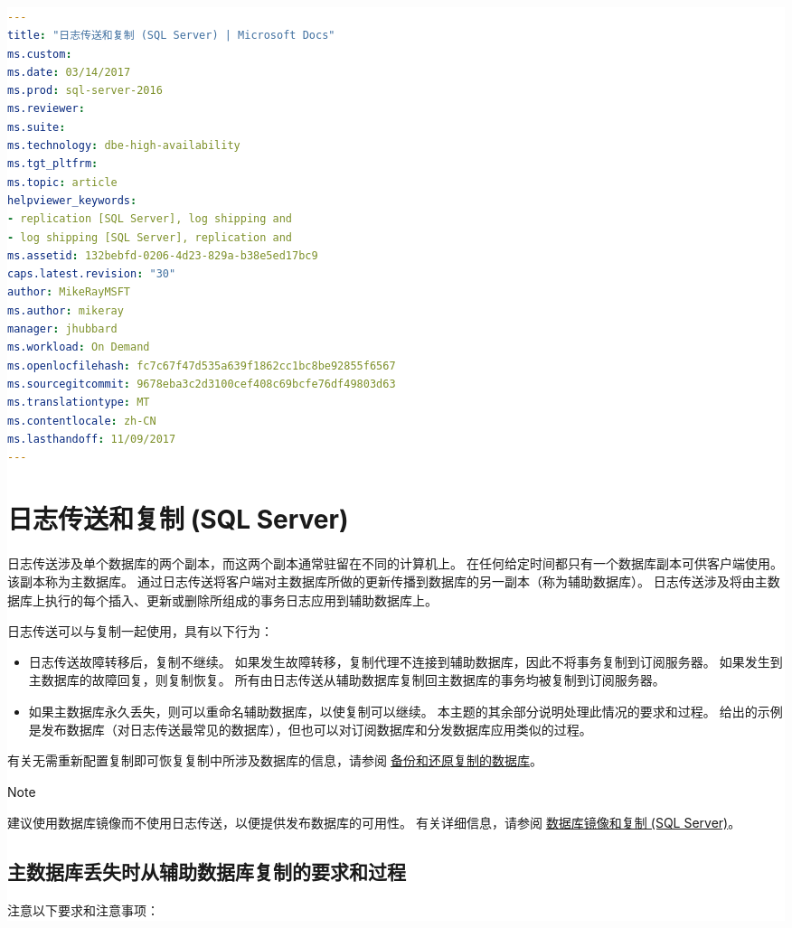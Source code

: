 ```yaml
---
title: "日志传送和复制 (SQL Server) | Microsoft Docs"
ms.custom: 
ms.date: 03/14/2017
ms.prod: sql-server-2016
ms.reviewer: 
ms.suite: 
ms.technology: dbe-high-availability
ms.tgt_pltfrm: 
ms.topic: article
helpviewer_keywords:
- replication [SQL Server], log shipping and
- log shipping [SQL Server], replication and
ms.assetid: 132bebfd-0206-4d23-829a-b38e5ed17bc9
caps.latest.revision: "30"
author: MikeRayMSFT
ms.author: mikeray
manager: jhubbard
ms.workload: On Demand
ms.openlocfilehash: fc7c67f47d535a639f1862cc1bc8be92855f6567
ms.sourcegitcommit: 9678eba3c2d3100cef408c69bcfe76df49803d63
ms.translationtype: MT
ms.contentlocale: zh-CN
ms.lasthandoff: 11/09/2017
---
```

# <a name="log-shipping-and-replication-sql-server"></a>日志传送和复制 (SQL Server)
  日志传送涉及单个数据库的两个副本，而这两个副本通常驻留在不同的计算机上。 在任何给定时间都只有一个数据库副本可供客户端使用。 该副本称为主数据库。 通过日志传送将客户端对主数据库所做的更新传播到数据库的另一副本（称为辅助数据库）。 日志传送涉及将由主数据库上执行的每个插入、更新或删除所组成的事务日志应用到辅助数据库上。  
  
 日志传送可以与复制一起使用，具有以下行为：  
  
-   日志传送故障转移后，复制不继续。 如果发生故障转移，复制代理不连接到辅助数据库，因此不将事务复制到订阅服务器。 如果发生到主数据库的故障回复，则复制恢复。 所有由日志传送从辅助数据库复制回主数据库的事务均被复制到订阅服务器。  
  
-   如果主数据库永久丢失，则可以重命名辅助数据库，以使复制可以继续。 本主题的其余部分说明处理此情况的要求和过程。 给出的示例是发布数据库（对日志传送最常见的数据库），但也可以对订阅数据库和分发数据库应用类似的过程。  
  
 有关无需重新配置复制即可恢复复制中所涉及数据库的信息，请参阅 [备份和还原复制的数据库](../../relational-databases/replication/administration/back-up-and-restore-replicated-databases.md)。  
  
> [!NOTE]  
>  建议使用数据库镜像而不使用日志传送，以便提供发布数据库的可用性。 有关详细信息，请参阅 [数据库镜像和复制 (SQL Server)](../../database-engine/database-mirroring/database-mirroring-and-replication-sql-server.md)。  
  
## <a name="requirements-and-procedures-for-replicating-from-the-secondary-if-the-primary-is-lost"></a>主数据库丢失时从辅助数据库复制的要求和过程  
 注意以下要求和注意事项：  
  